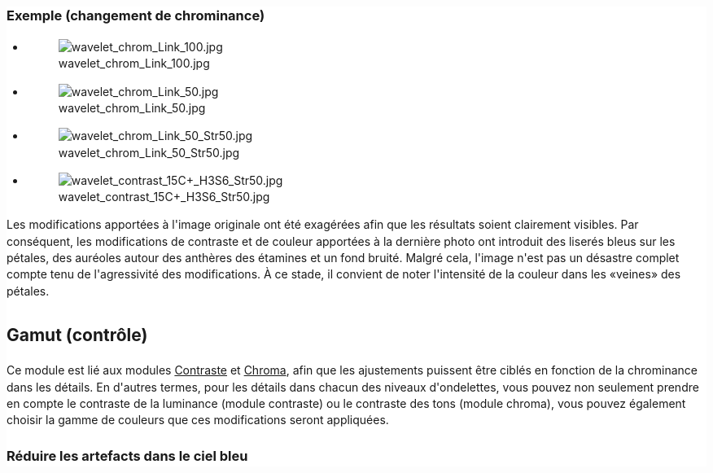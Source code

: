 ### Exemple (changement de chrominance)

<div>

- <figure>
  <img src="wavelet_chrom_Link_100.jpg"
  title="wavelet_chrom_Link_100.jpg" />
  <figcaption>wavelet_chrom_Link_100.jpg</figcaption>
  </figure>

- <figure>
  <img src="wavelet_chrom_Link_50.jpg"
  title="wavelet_chrom_Link_50.jpg" />
  <figcaption>wavelet_chrom_Link_50.jpg</figcaption>
  </figure>

- <figure>
  <img src="wavelet_chrom_Link_50_Str50.jpg"
  title="wavelet_chrom_Link_50_Str50.jpg" />
  <figcaption>wavelet_chrom_Link_50_Str50.jpg</figcaption>
  </figure>

- <figure>
  <img src="wavelet_contrast_15C+_H3S6_Str50.jpg"
  title="wavelet_contrast_15C+_H3S6_Str50.jpg" />
  <figcaption>wavelet_contrast_15C+_H3S6_Str50.jpg</figcaption>
  </figure>

</div>

Les modifications apportées à l'image originale ont été exagérées afin
que les résultats soient clairement visibles. Par conséquent, les
modifications de contraste et de couleur apportées à la dernière photo
ont introduit des liserés bleus sur les pétales, des auréoles autour des
anthères des étamines et un fond bruité. Malgré cela, l'image n'est pas
un désastre complet compte tenu de l'agressivité des modifications. À ce
stade, il convient de noter l'intensité de la couleur dans les «veines»
des pétales.

## Gamut (contrôle)

Ce module est lié aux modules [Contraste](#Contraste.md) et
[Chroma](#Chroma.md), afin que les ajustements puissent être
ciblés en fonction de la chrominance dans les détails. En d'autres
termes, pour les détails dans chacun des niveaux d'ondelettes, vous
pouvez non seulement prendre en compte le contraste de la luminance
(module contraste) ou le contraste des tons (module chroma), vous pouvez
également choisir la gamme de couleurs que ces modifications seront
appliquées.

### Réduire les artefacts dans le ciel bleu
